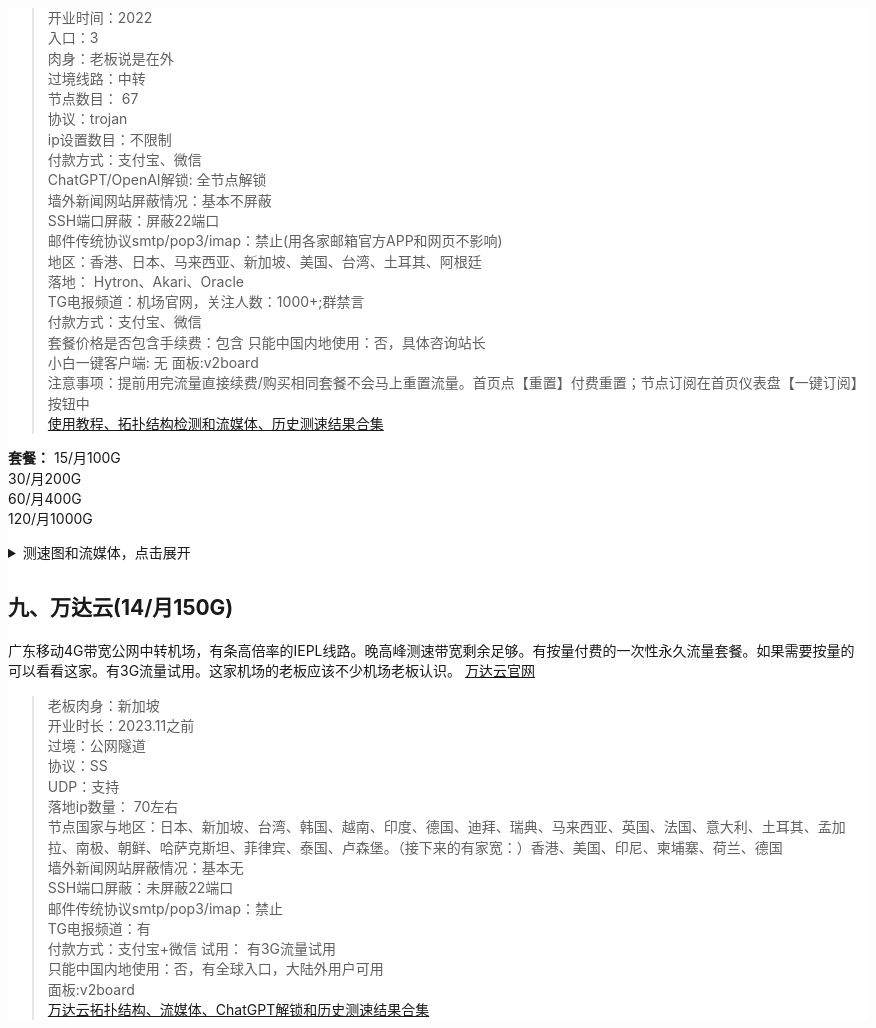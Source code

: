 

>开业时间：2022   
入口：3   
肉身：老板说是在外  
过境线路：中转  
节点数目： 67  
协议：trojan  
ip设置数目：不限制   
付款方式：支付宝、微信  
ChatGPT/OpenAI解锁: 全节点解锁  
墙外新闻网站屏蔽情况：基本不屏蔽   
SSH端口屏蔽：屏蔽22端口   
邮件传统协议smtp/pop3/imap：禁止(用各家邮箱官方APP和网页不影响)  
地区：香港、日本、马来西亚、新加坡、美国、台湾、土耳其、阿根廷  
落地： Hytron、Akari、Oracle  
TG电报频道：机场官网，关注人数：1000+;群禁言  
付款方式：支付宝、微信  
套餐价格是否包含手续费：包含 
只能中国内地使用：否，具体咨询站长  
小白一键客户端: 无 
面板:v2board     
注意事项：提前用完流量直接续费/购买相同套餐不会马上重置流量。首页点【重置】付费重置；节点订阅在首页仪表盘【一键订阅】按钮中     
<a href='https://jichangcesu.com/totorocloud' target='_blank'>使用教程、拓扑结构检测和流媒体、历史测速结果合集</a>

**套餐：**
15/月100G    
30/月200G   
60/月400G   
120/月1000G   
   
<details><summary>测速图和流媒体，点击展开</summary></details> 




## 九、万达云(14/月150G)

广东移动4G带宽公网中转机场，有条高倍率的IEPL线路。晚高峰测速带宽剩余足够。有按量付费的一次性永久流量套餐。如果需要按量的可以看看这家。有3G流量试用。这家机场的老板应该不少机场老板认识。
[万达云官网](https://www.z1z1.top/vip)      

>老板肉身：新加坡  
开业时长：2023.11之前   
过境：公网隧道    
协议：SS   
UDP：支持   
落地ip数量： 70左右   
节点国家与地区：日本、新加坡、台湾、韩国、越南、印度、德国、迪拜、瑞典、马来西亚、英国、法国、意大利、土耳其、孟加拉、南极、朝鲜、哈萨克斯坦、菲律宾、泰国、卢森堡。（接下来的有家宽：）香港、美国、印尼、柬埔寨、荷兰、德国   
墙外新闻网站屏蔽情况：基本无   
SSH端口屏蔽：未屏蔽22端口   
邮件传统协议smtp/pop3/imap：禁止   
TG电报频道：有   
付款方式：支付宝+微信
试用： 有3G流量试用     
只能中国内地使用：否，有全球入口，大陆外用户可用   
面板:v2board   
<a href='https://jichangcesu.com/wanda.html' target='_blank'>万达云拓扑结构、流媒体、ChatGPT解锁和历史测速结果合集</a>
